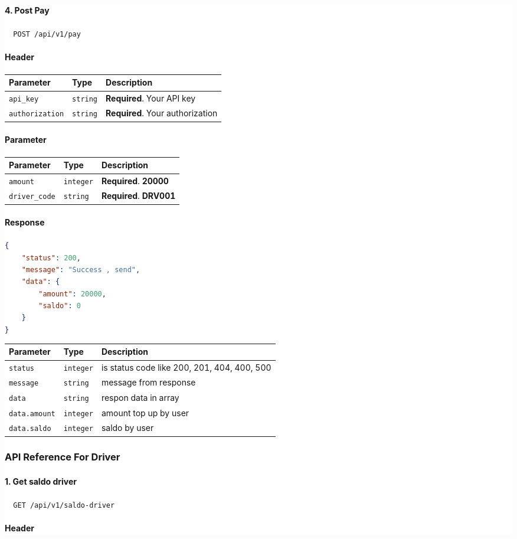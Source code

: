 #### 4. Post Pay

```https
  POST /api/v1/pay
```
#### Header

| Parameter | Type     | Description                |
| :-------- | :------- | :------------------------- |
| `api_key` | `string` | **Required**. Your API key |
| `authorization` | `string` | **Required**. Your authorization |


#### Parameter

| Parameter | Type     | Description                |
| :-------- | :------- | :------------------------- |
| `amount` | `integer` | **Required**. **20000** |
| `driver_code` | `string` | **Required**. **DRV001** |


#### Response
```json
{
    "status": 200,
    "message": "Success , send",
    "data": {
        "amount": 20000,
        "saldo": 0
    }
}
```
| Parameter | Type     | Description                |
| :-------- | :------- | :------------------------- |
| `status` | `integer` | is status code like 200, 201, 404, 400, 500 |
| `message` | `string` | message from response |
| `data` | `string` | respon data in array |
| `data.amount` | `integer` | amount top up by user |
| `data.saldo` | `integer` | saldo by user |


### API Reference For Driver

#### 1. Get saldo driver

```https
  GET /api/v1/saldo-driver
```
#### Header
